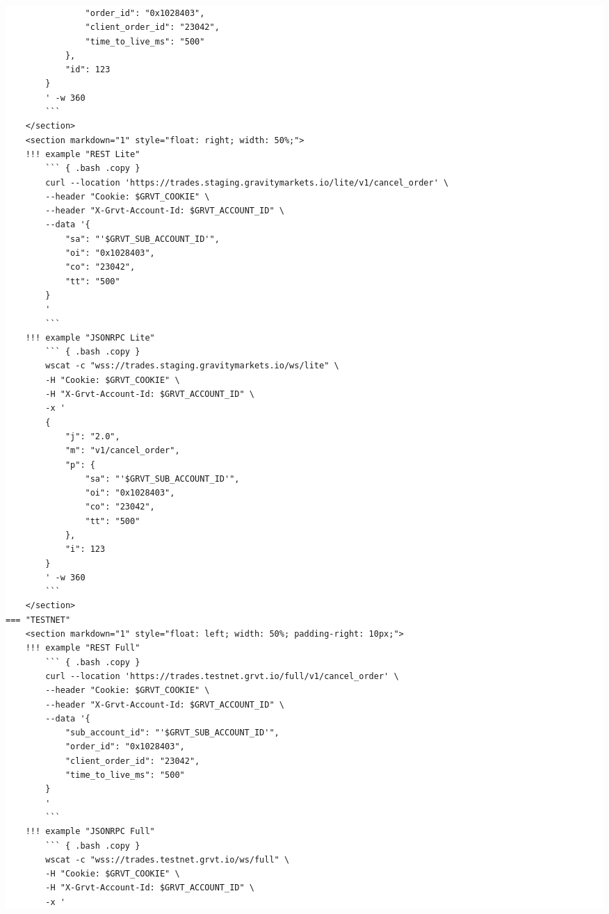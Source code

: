                     "order_id": "0x1028403",
                    "client_order_id": "23042",
                    "time_to_live_ms": "500"
                },
                "id": 123
            }
            ' -w 360
            ```
        </section>
        <section markdown="1" style="float: right; width: 50%;">
        !!! example "REST Lite"
            ``` { .bash .copy }
            curl --location 'https://trades.staging.gravitymarkets.io/lite/v1/cancel_order' \
            --header "Cookie: $GRVT_COOKIE" \
            --header "X-Grvt-Account-Id: $GRVT_ACCOUNT_ID" \
            --data '{
                "sa": "'$GRVT_SUB_ACCOUNT_ID'",
                "oi": "0x1028403",
                "co": "23042",
                "tt": "500"
            }
            '
            ```
        !!! example "JSONRPC Lite"
            ``` { .bash .copy }
            wscat -c "wss://trades.staging.gravitymarkets.io/ws/lite" \
            -H "Cookie: $GRVT_COOKIE" \
            -H "X-Grvt-Account-Id: $GRVT_ACCOUNT_ID" \
            -x '
            {
                "j": "2.0",
                "m": "v1/cancel_order",
                "p": {
                    "sa": "'$GRVT_SUB_ACCOUNT_ID'",
                    "oi": "0x1028403",
                    "co": "23042",
                    "tt": "500"
                },
                "i": 123
            }
            ' -w 360
            ```
        </section>
    === "TESTNET"
        <section markdown="1" style="float: left; width: 50%; padding-right: 10px;">
        !!! example "REST Full"
            ``` { .bash .copy }
            curl --location 'https://trades.testnet.grvt.io/full/v1/cancel_order' \
            --header "Cookie: $GRVT_COOKIE" \
            --header "X-Grvt-Account-Id: $GRVT_ACCOUNT_ID" \
            --data '{
                "sub_account_id": "'$GRVT_SUB_ACCOUNT_ID'",
                "order_id": "0x1028403",
                "client_order_id": "23042",
                "time_to_live_ms": "500"
            }
            '
            ```
        !!! example "JSONRPC Full"
            ``` { .bash .copy }
            wscat -c "wss://trades.testnet.grvt.io/ws/full" \
            -H "Cookie: $GRVT_COOKIE" \
            -H "X-Grvt-Account-Id: $GRVT_ACCOUNT_ID" \
            -x '
